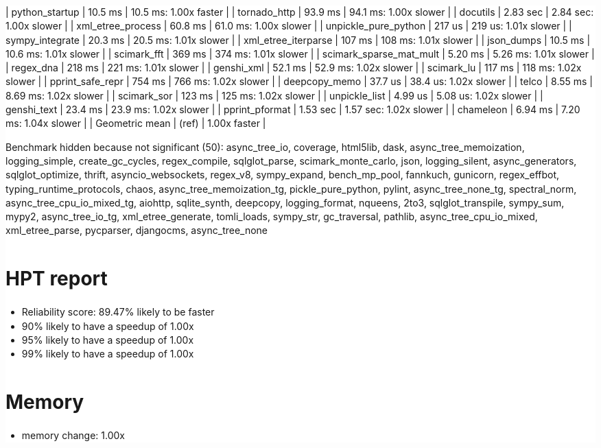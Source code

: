 | python_startup          | 10.5 ms                                                                | 10.5 ms: 1.00x faster                                                         |
| tornado_http            | 93.9 ms                                                                | 94.1 ms: 1.00x slower                                                         |
| docutils                | 2.83 sec                                                               | 2.84 sec: 1.00x slower                                                        |
| xml_etree_process       | 60.8 ms                                                                | 61.0 ms: 1.00x slower                                                         |
| unpickle_pure_python    | 217 us                                                                 | 219 us: 1.01x slower                                                          |
| sympy_integrate         | 20.3 ms                                                                | 20.5 ms: 1.01x slower                                                         |
| xml_etree_iterparse     | 107 ms                                                                 | 108 ms: 1.01x slower                                                          |
| json_dumps              | 10.5 ms                                                                | 10.6 ms: 1.01x slower                                                         |
| scimark_fft             | 369 ms                                                                 | 374 ms: 1.01x slower                                                          |
| scimark_sparse_mat_mult | 5.20 ms                                                                | 5.26 ms: 1.01x slower                                                         |
| regex_dna               | 218 ms                                                                 | 221 ms: 1.01x slower                                                          |
| genshi_xml              | 52.1 ms                                                                | 52.9 ms: 1.02x slower                                                         |
| scimark_lu              | 117 ms                                                                 | 118 ms: 1.02x slower                                                          |
| pprint_safe_repr        | 754 ms                                                                 | 766 ms: 1.02x slower                                                          |
| deepcopy_memo           | 37.7 us                                                                | 38.4 us: 1.02x slower                                                         |
| telco                   | 8.55 ms                                                                | 8.69 ms: 1.02x slower                                                         |
| scimark_sor             | 123 ms                                                                 | 125 ms: 1.02x slower                                                          |
| unpickle_list           | 4.99 us                                                                | 5.08 us: 1.02x slower                                                         |
| genshi_text             | 23.4 ms                                                                | 23.9 ms: 1.02x slower                                                         |
| pprint_pformat          | 1.53 sec                                                               | 1.57 sec: 1.02x slower                                                        |
| chameleon               | 6.94 ms                                                                | 7.20 ms: 1.04x slower                                                         |
| Geometric mean          | (ref)                                                                  | 1.00x faster                                                                  |

Benchmark hidden because not significant (50): async_tree_io, coverage, html5lib, dask, async_tree_memoization, logging_simple, create_gc_cycles, regex_compile, sqlglot_parse, scimark_monte_carlo, json, logging_silent, async_generators, sqlglot_optimize, thrift, asyncio_websockets, regex_v8, sympy_expand, bench_mp_pool, fannkuch, gunicorn, regex_effbot, typing_runtime_protocols, chaos, async_tree_memoization_tg, pickle_pure_python, pylint, async_tree_none_tg, spectral_norm, async_tree_cpu_io_mixed_tg, aiohttp, sqlite_synth, deepcopy, logging_format, nqueens, 2to3, sqlglot_transpile, sympy_sum, mypy2, async_tree_io_tg, xml_etree_generate, tomli_loads, sympy_str, gc_traversal, pathlib, async_tree_cpu_io_mixed, xml_etree_parse, pycparser, djangocms, async_tree_none

# HPT report

- Reliability score: 89.47% likely to be faster
- 90% likely to have a speedup of 1.00x
- 95% likely to have a speedup of 1.00x
- 99% likely to have a speedup of 1.00x

# Memory
- memory change: 1.00x